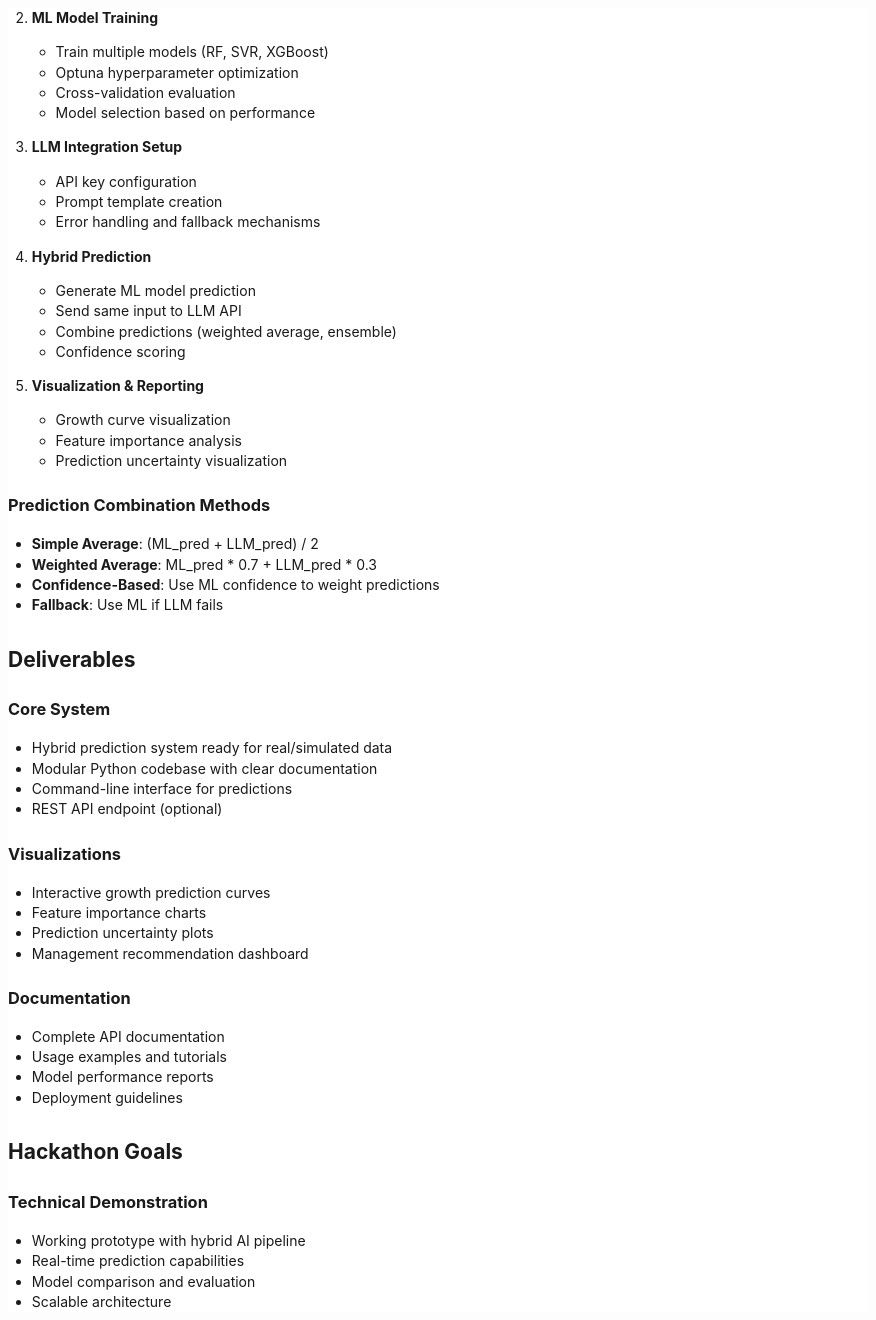 2. **ML Model Training**
   - Train multiple models (RF, SVR, XGBoost)
   - Optuna hyperparameter optimization
   - Cross-validation evaluation
   - Model selection based on performance

3. **LLM Integration Setup**
   - API key configuration
   - Prompt template creation
   - Error handling and fallback mechanisms

4. **Hybrid Prediction**
   - Generate ML model prediction
   - Send same input to LLM API
   - Combine predictions (weighted average, ensemble)
   - Confidence scoring

5. **Visualization & Reporting**
   - Growth curve visualization
   - Feature importance analysis
   - Prediction uncertainty visualization

### Prediction Combination Methods
- **Simple Average**: (ML_pred + LLM_pred) / 2
- **Weighted Average**: ML_pred * 0.7 + LLM_pred * 0.3
- **Confidence-Based**: Use ML confidence to weight predictions
- **Fallback**: Use ML if LLM fails

## Deliverables

### Core System
- Hybrid prediction system ready for real/simulated data
- Modular Python codebase with clear documentation
- Command-line interface for predictions
- REST API endpoint (optional)

### Visualizations
- Interactive growth prediction curves
- Feature importance charts
- Prediction uncertainty plots
- Management recommendation dashboard

### Documentation
- Complete API documentation
- Usage examples and tutorials
- Model performance reports
- Deployment guidelines

## Hackathon Goals

### Technical Demonstration
- Working prototype with hybrid AI pipeline
- Real-time prediction capabilities
- Model comparison and evaluation
- Scalable architecture
